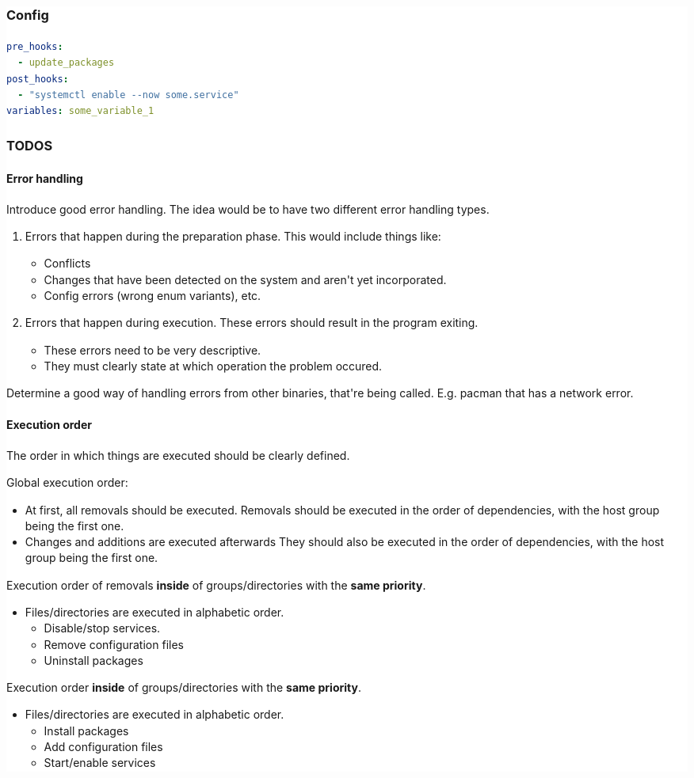 ### Config

```yaml
pre_hooks:
  - update_packages
post_hooks:
  - "systemctl enable --now some.service"
variables: some_variable_1
```

### TODOS

#### Error handling

Introduce good error handling.
The idea would be to have two different error handling types.

1. Errors that happen during the preparation phase. This would include things like:


    - Conflicts
    - Changes that have been detected on the system and aren't yet incorporated.
    - Config errors (wrong enum variants), etc.

2. Errors that happen during execution. These errors should result in the program exiting.


    - These errors need to be very descriptive.
    - They must clearly state at which operation the problem occured.

Determine a good way of handling errors from other binaries, that're being called.
E.g. pacman that has a network error.

#### Execution order

The order in which things are executed should be clearly defined.

Global execution order:

- At first, all removals should be executed.
  Removals should be executed in the order of dependencies, with the host group being the first one.
- Changes and additions are executed afterwards
  They should also be executed in the order of dependencies, with the host group being the first one.

Execution order of removals **inside** of groups/directories with the **same priority**.

- Files/directories are executed in alphabetic order.
  - Disable/stop services.
  - Remove configuration files
  - Uninstall packages

Execution order **inside** of groups/directories with the **same priority**.

- Files/directories are executed in alphabetic order.
  - Install packages
  - Add configuration files
  - Start/enable services
